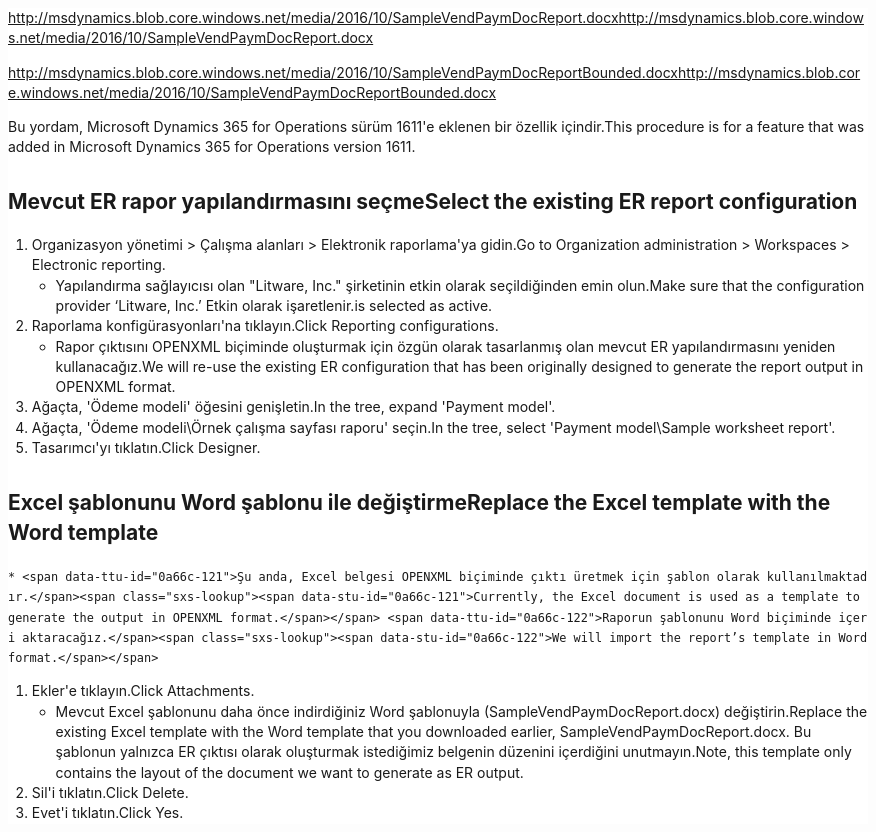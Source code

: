 <span data-ttu-id="0a66c-108">http://msdynamics.blob.core.windows.net/media/2016/10/SampleVendPaymDocReport.docx</span><span class="sxs-lookup"><span data-stu-id="0a66c-108">http://msdynamics.blob.core.windows.net/media/2016/10/SampleVendPaymDocReport.docx</span></span>

<span data-ttu-id="0a66c-109">http://msdynamics.blob.core.windows.net/media/2016/10/SampleVendPaymDocReportBounded.docx</span><span class="sxs-lookup"><span data-stu-id="0a66c-109">http://msdynamics.blob.core.windows.net/media/2016/10/SampleVendPaymDocReportBounded.docx</span></span>

<span data-ttu-id="0a66c-110">Bu yordam, Microsoft Dynamics 365 for Operations sürüm 1611'e eklenen bir özellik içindir.</span><span class="sxs-lookup"><span data-stu-id="0a66c-110">This procedure is for a feature that was added in Microsoft Dynamics 365 for Operations version 1611.</span></span>


## <a name="select-the-existing-er-report-configuration"></a><span data-ttu-id="0a66c-111">Mevcut ER rapor yapılandırmasını seçme</span><span class="sxs-lookup"><span data-stu-id="0a66c-111">Select the existing ER report configuration</span></span>
1. <span data-ttu-id="0a66c-112">Organizasyon yönetimi > Çalışma alanları > Elektronik raporlama'ya gidin.</span><span class="sxs-lookup"><span data-stu-id="0a66c-112">Go to Organization administration > Workspaces > Electronic reporting.</span></span>
    * <span data-ttu-id="0a66c-113">Yapılandırma sağlayıcısı olan "Litware, Inc." şirketinin etkin olarak seçildiğinden emin olun.</span><span class="sxs-lookup"><span data-stu-id="0a66c-113">Make sure that the configuration provider ‘Litware, Inc.’</span></span> <span data-ttu-id="0a66c-114">Etkin olarak işaretlenir.</span><span class="sxs-lookup"><span data-stu-id="0a66c-114">is selected as active.</span></span>  
2. <span data-ttu-id="0a66c-115">Raporlama konfigürasyonları'na tıklayın.</span><span class="sxs-lookup"><span data-stu-id="0a66c-115">Click Reporting configurations.</span></span>
    * <span data-ttu-id="0a66c-116">Rapor çıktısını OPENXML biçiminde oluşturmak için özgün olarak tasarlanmış olan mevcut ER yapılandırmasını yeniden kullanacağız.</span><span class="sxs-lookup"><span data-stu-id="0a66c-116">We will re-use the existing ER configuration that has been originally designed to generate the report output in OPENXML format.</span></span>  
3. <span data-ttu-id="0a66c-117">Ağaçta, 'Ödeme modeli' öğesini genişletin.</span><span class="sxs-lookup"><span data-stu-id="0a66c-117">In the tree, expand 'Payment model'.</span></span>
4. <span data-ttu-id="0a66c-118">Ağaçta, 'Ödeme modeli\Örnek çalışma sayfası raporu' seçin.</span><span class="sxs-lookup"><span data-stu-id="0a66c-118">In the tree, select 'Payment model\Sample worksheet report'.</span></span>
5. <span data-ttu-id="0a66c-119">Tasarımcı'yı tıklatın.</span><span class="sxs-lookup"><span data-stu-id="0a66c-119">Click Designer.</span></span>

## <a name="replace-the-excel-template-with-the-word-template"></a><span data-ttu-id="0a66c-120">Excel şablonunu Word şablonu ile değiştirme</span><span class="sxs-lookup"><span data-stu-id="0a66c-120">Replace the Excel template with the Word template</span></span>
    * <span data-ttu-id="0a66c-121">Şu anda, Excel belgesi OPENXML biçiminde çıktı üretmek için şablon olarak kullanılmaktadır.</span><span class="sxs-lookup"><span data-stu-id="0a66c-121">Currently, the Excel document is used as a template to generate the output in OPENXML format.</span></span> <span data-ttu-id="0a66c-122">Raporun şablonunu Word biçiminde içeri aktaracağız.</span><span class="sxs-lookup"><span data-stu-id="0a66c-122">We will import the report’s template in Word format.</span></span>  
1. <span data-ttu-id="0a66c-123">Ekler'e tıklayın.</span><span class="sxs-lookup"><span data-stu-id="0a66c-123">Click Attachments.</span></span>
    * <span data-ttu-id="0a66c-124">Mevcut Excel şablonunu daha önce indirdiğiniz Word şablonuyla (SampleVendPaymDocReport.docx) değiştirin.</span><span class="sxs-lookup"><span data-stu-id="0a66c-124">Replace the existing Excel template with the Word template that you downloaded earlier, SampleVendPaymDocReport.docx.</span></span> <span data-ttu-id="0a66c-125">Bu şablonun yalnızca ER çıktısı olarak oluşturmak istediğimiz belgenin düzenini içerdiğini unutmayın.</span><span class="sxs-lookup"><span data-stu-id="0a66c-125">Note, this template only contains the layout of the document we want to generate as ER output.</span></span>  
2. <span data-ttu-id="0a66c-126">Sil'i tıklatın.</span><span class="sxs-lookup"><span data-stu-id="0a66c-126">Click Delete.</span></span>
3. <span data-ttu-id="0a66c-127">Evet'i tıklatın.</span><span class="sxs-lookup"><span data-stu-id="0a66c-127">Click Yes.</span></span>